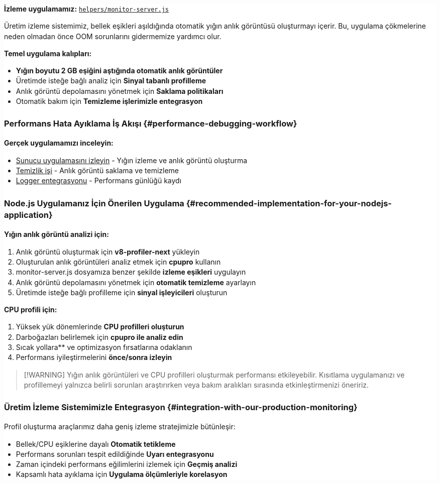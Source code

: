 **İzleme uygulamamız:** [`helpers/monitor-server.js`](https://github.com/forwardemail/forwardemail.net/blob/master/helpers/monitor-server.js)

Üretim izleme sistemimiz, bellek eşikleri aşıldığında otomatik yığın anlık görüntüsü oluşturmayı içerir. Bu, uygulama çökmelerine neden olmadan önce OOM sorunlarını gidermemize yardımcı olur.

**Temel uygulama kalıpları:**

* **Yığın boyutu 2 GB eşiğini aştığında otomatik anlık görüntüler**
* Üretimde isteğe bağlı analiz için **Sinyal tabanlı profilleme**
* Anlık görüntü depolamasını yönetmek için **Saklama politikaları**
* Otomatik bakım için **Temizleme işlerimizle entegrasyon**

### Performans Hata Ayıklama İş Akışı {#performance-debugging-workflow}

**Gerçek uygulamamızı inceleyin:**

* [Sunucu uygulamasını izleyin](https://github.com/forwardemail/forwardemail.net/blob/master/helpers/monitor-server.js) - Yığın izleme ve anlık görüntü oluşturma
* [Temizlik işi](https://github.com/forwardemail/forwardemail.net/blob/master/jobs/cleanup-tmp.js) - Anlık görüntü saklama ve temizleme
* [Logger entegrasyonu](https://github.com/forwardemail/forwardemail.net/blob/master/helpers/logger.js) - Performans günlüğü kaydı

### Node.js Uygulamanız İçin Önerilen Uygulama {#recommended-implementation-for-your-nodejs-application}

**Yığın anlık görüntü analizi için:**

1. Anlık görüntü oluşturmak için **v8-profiler-next** yükleyin
2. Oluşturulan anlık görüntüleri analiz etmek için **cpupro** kullanın
3. monitor-server.js dosyamıza benzer şekilde **izleme eşikleri** uygulayın
4. Anlık görüntü depolamasını yönetmek için **otomatik temizleme** ayarlayın
5. Üretimde isteğe bağlı profilleme için **sinyal işleyicileri** oluşturun

**CPU profili için:**

1. Yüksek yük dönemlerinde **CPU profilleri oluşturun**
2. Darboğazları belirlemek için **cpupro ile analiz edin**
3. Sıcak yollara** ve optimizasyon fırsatlarına odaklanın
4. Performans iyileştirmelerini **önce/sonra izleyin**

> \[!WARNING]
> Yığın anlık görüntüleri ve CPU profilleri oluşturmak performansı etkileyebilir. Kısıtlama uygulamanızı ve profillemeyi yalnızca belirli sorunları araştırırken veya bakım aralıkları sırasında etkinleştirmenizi öneririz.

### Üretim İzleme Sistemimizle Entegrasyon {#integration-with-our-production-monitoring}

Profil oluşturma araçlarımız daha geniş izleme stratejimizle bütünleşir:

* Bellek/CPU eşiklerine dayalı **Otomatik tetikleme**
* Performans sorunları tespit edildiğinde **Uyarı entegrasyonu**
* Zaman içindeki performans eğilimlerini izlemek için **Geçmiş analizi**
* Kapsamlı hata ayıklama için **Uygulama ölçümleriyle korelasyon**
